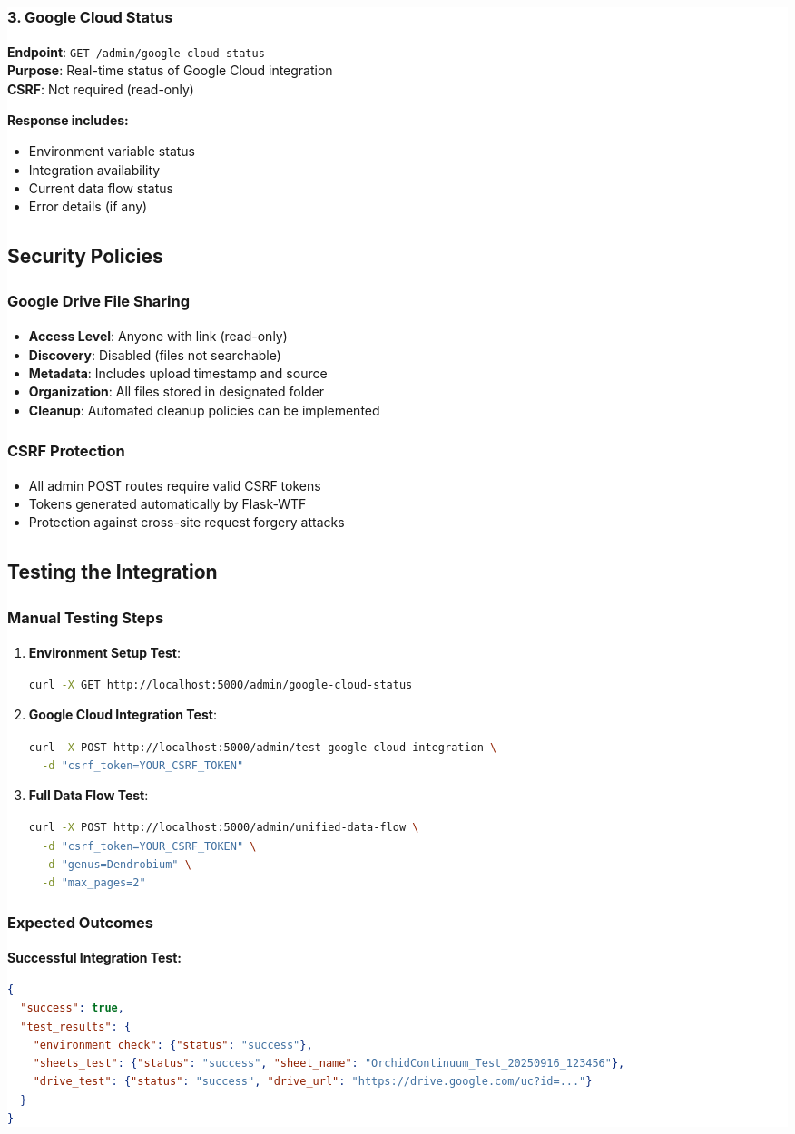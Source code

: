 ### 3. Google Cloud Status
**Endpoint**: `GET /admin/google-cloud-status`  
**Purpose**: Real-time status of Google Cloud integration  
**CSRF**: Not required (read-only)

**Response includes:**
- Environment variable status
- Integration availability
- Current data flow status
- Error details (if any)

## Security Policies

### Google Drive File Sharing
- **Access Level**: Anyone with link (read-only)
- **Discovery**: Disabled (files not searchable)
- **Metadata**: Includes upload timestamp and source
- **Organization**: All files stored in designated folder
- **Cleanup**: Automated cleanup policies can be implemented

### CSRF Protection
- All admin POST routes require valid CSRF tokens
- Tokens generated automatically by Flask-WTF
- Protection against cross-site request forgery attacks

## Testing the Integration

### Manual Testing Steps

1. **Environment Setup Test**:
   ```bash
   curl -X GET http://localhost:5000/admin/google-cloud-status
   ```

2. **Google Cloud Integration Test**:
   ```bash
   curl -X POST http://localhost:5000/admin/test-google-cloud-integration \
     -d "csrf_token=YOUR_CSRF_TOKEN"
   ```

3. **Full Data Flow Test**:
   ```bash
   curl -X POST http://localhost:5000/admin/unified-data-flow \
     -d "csrf_token=YOUR_CSRF_TOKEN" \
     -d "genus=Dendrobium" \
     -d "max_pages=2"
   ```

### Expected Outcomes

**Successful Integration Test:**
```json
{
  "success": true,
  "test_results": {
    "environment_check": {"status": "success"},
    "sheets_test": {"status": "success", "sheet_name": "OrchidContinuum_Test_20250916_123456"},
    "drive_test": {"status": "success", "drive_url": "https://drive.google.com/uc?id=..."}
  }
}
```
